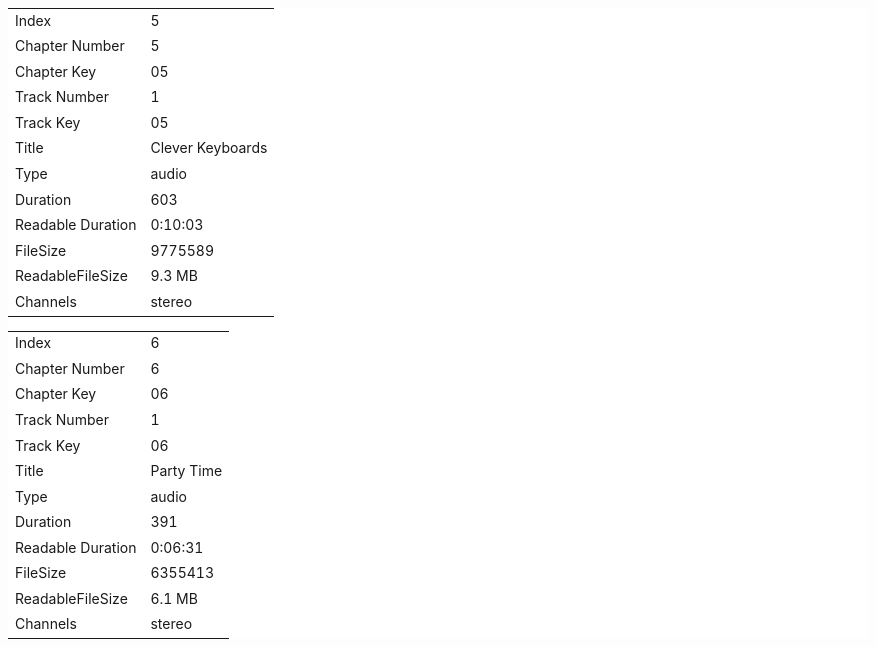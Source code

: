 |  |  |
| - | - |
| Index | 5 |
| Chapter Number | 5 |
| Chapter Key | 05 |
| Track Number | 1 |
| Track Key | 05 |
| Title | Clever Keyboards |
| Type | audio |
| Duration | 603 |
| Readable Duration | 0:10:03 |
| FileSize | 9775589 |
| ReadableFileSize | 9.3 MB |
| Channels | stereo |

|  |  |
| - | - |
| Index | 6 |
| Chapter Number | 6 |
| Chapter Key | 06 |
| Track Number | 1 |
| Track Key | 06 |
| Title | Party Time |
| Type | audio |
| Duration | 391 |
| Readable Duration | 0:06:31 |
| FileSize | 6355413 |
| ReadableFileSize | 6.1 MB |
| Channels | stereo |

